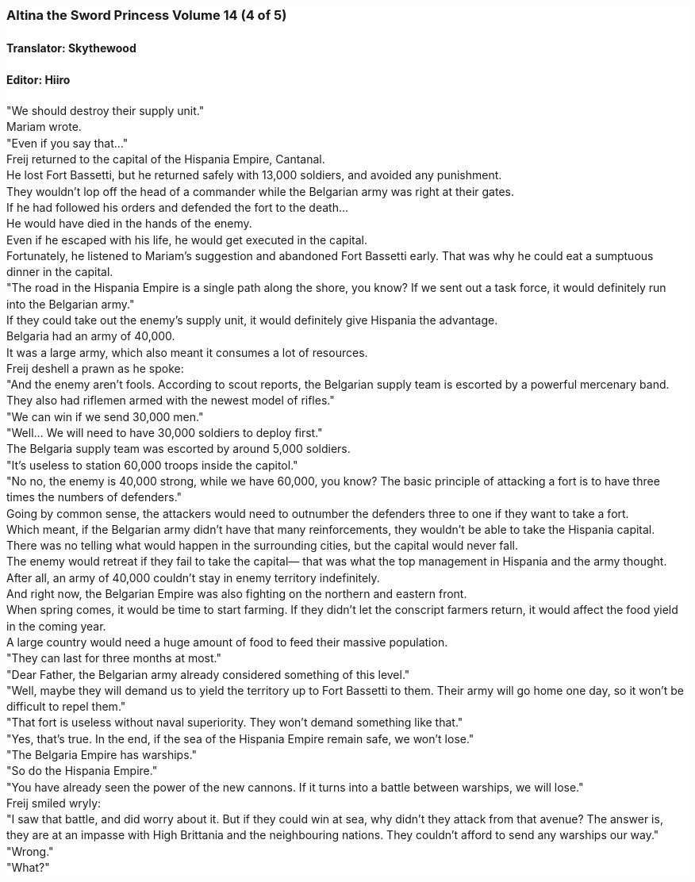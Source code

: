 ### Altina the Sword Princess Volume 14 (4 of 5)<br/>
#### Translator: Skythewood<br/>
#### Editor: Hiiro<br/>
"We should destroy their supply unit."<br/>
Mariam wrote.<br/>
"Even if you say that…"<br/>
Freij returned to the capital of the Hispania Empire, Cantanal.<br/>
He lost Fort Bassetti, but he returned safely with 13,000 soldiers, and avoided any punishment.<br/>
They wouldn’t lop off the head of a commander while the Belgarian army was right at their gates.<br/>
If he had followed his orders and defended the fort to the death…<br/>
He would have died in the hands of the enemy.<br/>
Even if he escaped with his life, he would get executed in the capital.<br/>
Fortunately, he listened to Mariam’s suggestion and abandoned Fort Bassetti early. That was why he could eat a sumptuous dinner in the capital.<br/>
"The road in the Hispania Empire is a single path along the shore, you know? If we sent out a task force, it would definitely run into the Belgarian army."<br/>
If they could take out the enemy’s supply unit, it would definitely give Hispania the advantage.<br/>
Belgaria had an army of 40,000.<br/>
It was a large army, which also meant it consumes a lot of resources.<br/>
Freij deshell a prawn as he spoke:<br/>
"And the enemy aren’t fools. According to scout reports, the Belgarian supply team is escorted by a powerful mercenary band. They also had riflemen armed with the newest model of rifles."<br/>
"We can win if we send 30,000 men."<br/>
"Well… We will need to have 30,000 soldiers to deploy first."<br/>
The Belgaria supply team was escorted by around 5,000 soldiers.<br/>
"It’s useless to station 60,000 troops inside the capitol."<br/>
"No no, the enemy is 40,000 strong, while we have 60,000, you know? The basic principle of attacking a fort is to have three times the numbers of defenders."<br/>
Going by common sense, the attackers would need to outnumber the defenders three to one if they want to take a fort.<br/>
Which meant, if the Belgarian army didn’t have that many reinforcements, they wouldn’t be able to take the Hispania capital.<br/>
There was no telling what would happen in the surrounding cities, but the capital would never fall.<br/>
The enemy would retreat if they fail to take the capital— that was what the top management in Hispania and the army thought.<br/>
After all, an army of 40,000 couldn’t stay in enemy territory indefinitely.<br/>
And right now, the Belgarian Empire was also fighting on the northern and eastern front.<br/>
When spring comes, it would be time to start farming. If they didn’t let the conscript farmers return, it would affect the food yield in the coming year.<br/>
A large country would need a huge amount of food to feed their massive population.<br/>
"They can last for three months at most."<br/>
"Dear Father, the Belgarian army already considered something of this level."<br/>
"Well, maybe they will demand us to yield the territory up to Fort Bassetti to them. Their army will go home one day, so it won’t be difficult to repel them."<br/>
"That fort is useless without naval superiority. They won’t demand something like that."<br/>
"Yes, that’s true. In the end, if the sea of the Hispania Empire remain safe, we won’t lose."<br/>
"The Belgaria Empire has warships."<br/>
"So do the Hispania Empire."<br/>
"You have already seen the power of the new cannons. If it turns into a battle between warships, we will lose."<br/>
Freij smiled wryly:<br/>
"I saw that battle, and did worry about it. But if they could win at sea, why didn’t they attack from that avenue? The answer is, they are at an impasse with High Brittania and the neighbouring nations. They couldn’t afford to send any warships our way."<br/>
"Wrong."<br/>
"What?"<br/>